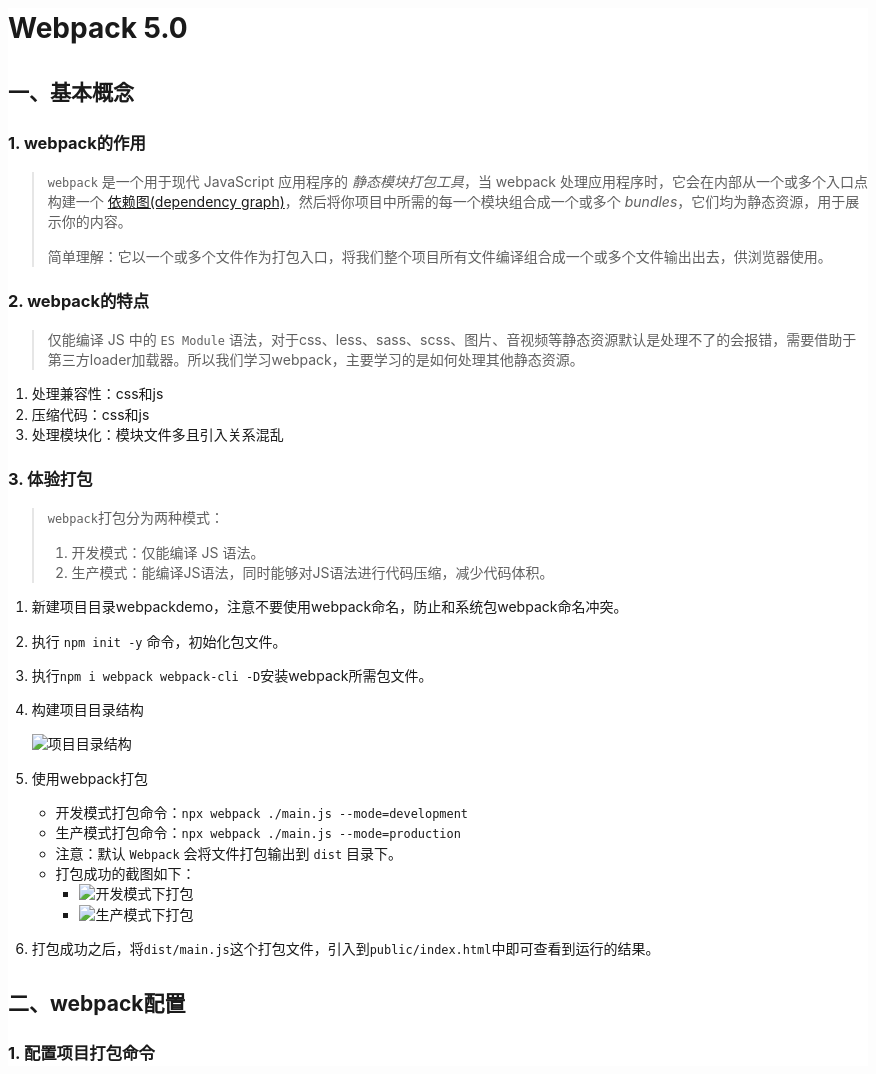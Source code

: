 # Webpack 5.0

## 一、基本概念

### 1. webpack的作用

> `webpack` 是一个用于现代 JavaScript 应用程序的 *静态模块打包工具*，当 webpack 处理应用程序时，它会在内部从一个或多个入口点构建一个 [依赖图(dependency graph)](https://webpack.docschina.org/concepts/dependency-graph/)，然后将你项目中所需的每一个模块组合成一个或多个 *bundles*，它们均为静态资源，用于展示你的内容。
>
> 简单理解：它以一个或多个文件作为打包入口，将我们整个项目所有文件编译组合成一个或多个文件输出出去，供浏览器使用。

### 2. webpack的特点

> 仅能编译 JS 中的 `ES Module` 语法，对于css、less、sass、scss、图片、音视频等静态资源默认是处理不了的会报错，需要借助于第三方loader加载器。所以我们学习webpack，主要学习的是如何处理其他静态资源。

1. 处理兼容性：css和js
2. 压缩代码：css和js
3. 处理模块化：模块文件多且引入关系混乱

### 3. 体验打包

> `webpack`打包分为两种模式：
>
> 1. 开发模式：仅能编译 JS 语法。
> 2. 生产模式：能编译JS语法，同时能够对JS语法进行代码压缩，减少代码体积。

1. 新建项目目录webpackdemo，注意不要使用webpack命名，防止和系统包webpack命名冲突。

2. 执行 `npm init -y` 命令，初始化包文件。

3. 执行`npm i webpack webpack-cli -D`安装webpack所需包文件。

4. 构建项目目录结构

   ![项目目录结构](D:\Typora\images\webpackimgs\项目目录结构.png)

5. 使用webpack打包
   - 开发模式打包命令：`npx webpack ./main.js --mode=development`
   - 生产模式打包命令：`npx webpack ./main.js --mode=production`
   - 注意：默认 `Webpack` 会将文件打包输出到 `dist` 目录下。
   - 打包成功的截图如下：
     - ![开发模式下打包](D:\Typora\images\webpackimgs\开发模式打包.png)
     - ![生产模式下打包](D:\Typora\images\webpackimgs\生产模式打包.png)

6. 打包成功之后，将`dist/main.js`这个打包文件，引入到`public/index.html`中即可查看到运行的结果。

## 二、webpack配置

### 1. 配置项目打包命令
